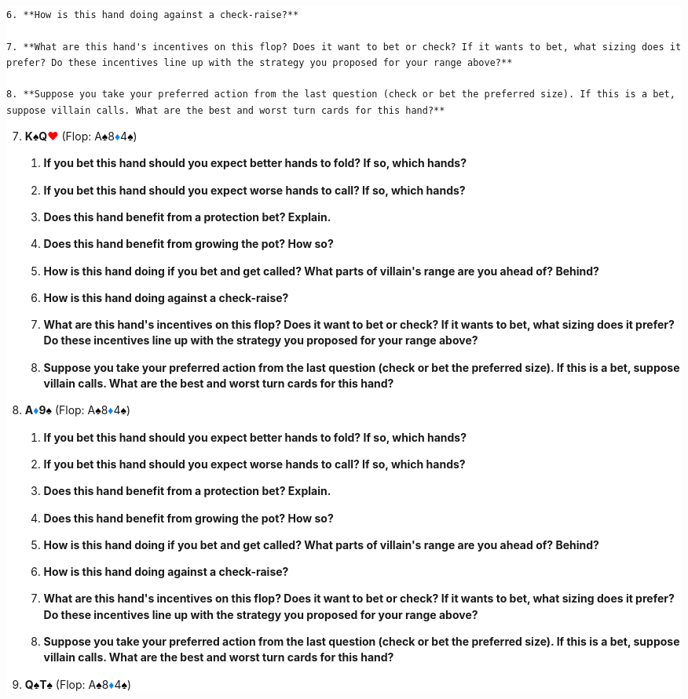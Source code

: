     6. **How is this hand doing against a check-raise?**

    7. **What are this hand's incentives on this flop? Does it want to bet or check? If it wants to bet, what sizing does it prefer? Do these incentives line up with the strategy you proposed for your range above?**

    8. **Suppose you take your preferred action from the last question (check or bet the preferred size). If this is a bet, suppose villain calls. What are the best and worst turn cards for this hand?**

7. <b>K<span style="color:#000000;">&spades;</span>Q<span style="color:#ff0000;">&hearts;</span></b>    (Flop: A<span style="color:#000000;">&spades;</span>8<span style="color:#0088ff;">&diams;</span>4<span style="color:#000000;">&spades;</span>)

    1. **If you bet this hand should you expect better hands to fold? If so, which hands?**

    2. **If you bet this hand should you expect worse hands to call? If so, which hands?**

    3. **Does this hand benefit from a protection bet? Explain.**

    4. **Does this hand benefit from growing the pot? How so?**

    5. **How is this hand doing if you bet and get called? What parts of villain's range are you ahead of? Behind?**

    6. **How is this hand doing against a check-raise?**

    7. **What are this hand's incentives on this flop? Does it want to bet or check? If it wants to bet, what sizing does it prefer? Do these incentives line up with the strategy you proposed for your range above?**

    8. **Suppose you take your preferred action from the last question (check or bet the preferred size). If this is a bet, suppose villain calls. What are the best and worst turn cards for this hand?**

8. <b>A<span style="color:#0088ff;">&diams;</span>9<span style="color:#000000;">&spades;</span></b>    (Flop: A<span style="color:#000000;">&spades;</span>8<span style="color:#0088ff;">&diams;</span>4<span style="color:#000000;">&spades;</span>)

    1. **If you bet this hand should you expect better hands to fold? If so, which hands?**

    2. **If you bet this hand should you expect worse hands to call? If so, which hands?**

    3. **Does this hand benefit from a protection bet? Explain.**

    4. **Does this hand benefit from growing the pot? How so?**

    5. **How is this hand doing if you bet and get called? What parts of villain's range are you ahead of? Behind?**

    6. **How is this hand doing against a check-raise?**

    7. **What are this hand's incentives on this flop? Does it want to bet or check? If it wants to bet, what sizing does it prefer? Do these incentives line up with the strategy you proposed for your range above?**

    8. **Suppose you take your preferred action from the last question (check or bet the preferred size). If this is a bet, suppose villain calls. What are the best and worst turn cards for this hand?**

9. <b>Q<span style="color:#000000;">&spades;</span>T<span style="color:#000000;">&spades;</span></b>    (Flop: A<span style="color:#000000;">&spades;</span>8<span style="color:#0088ff;">&diams;</span>4<span style="color:#000000;">&spades;</span>)
